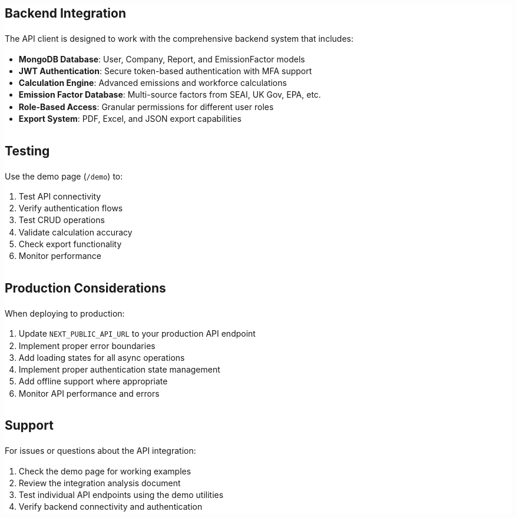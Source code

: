 ## Backend Integration

The API client is designed to work with the comprehensive backend system that includes:

- **MongoDB Database**: User, Company, Report, and EmissionFactor models
- **JWT Authentication**: Secure token-based authentication with MFA support
- **Calculation Engine**: Advanced emissions and workforce calculations
- **Emission Factor Database**: Multi-source factors from SEAI, UK Gov, EPA, etc.
- **Role-Based Access**: Granular permissions for different user roles
- **Export System**: PDF, Excel, and JSON export capabilities

## Testing

Use the demo page (`/demo`) to:
1. Test API connectivity
2. Verify authentication flows
3. Test CRUD operations
4. Validate calculation accuracy
5. Check export functionality
6. Monitor performance

## Production Considerations

When deploying to production:
1. Update `NEXT_PUBLIC_API_URL` to your production API endpoint
2. Implement proper error boundaries
3. Add loading states for all async operations
4. Implement proper authentication state management
5. Add offline support where appropriate
6. Monitor API performance and errors

## Support

For issues or questions about the API integration:
1. Check the demo page for working examples
2. Review the integration analysis document
3. Test individual API endpoints using the demo utilities
4. Verify backend connectivity and authentication